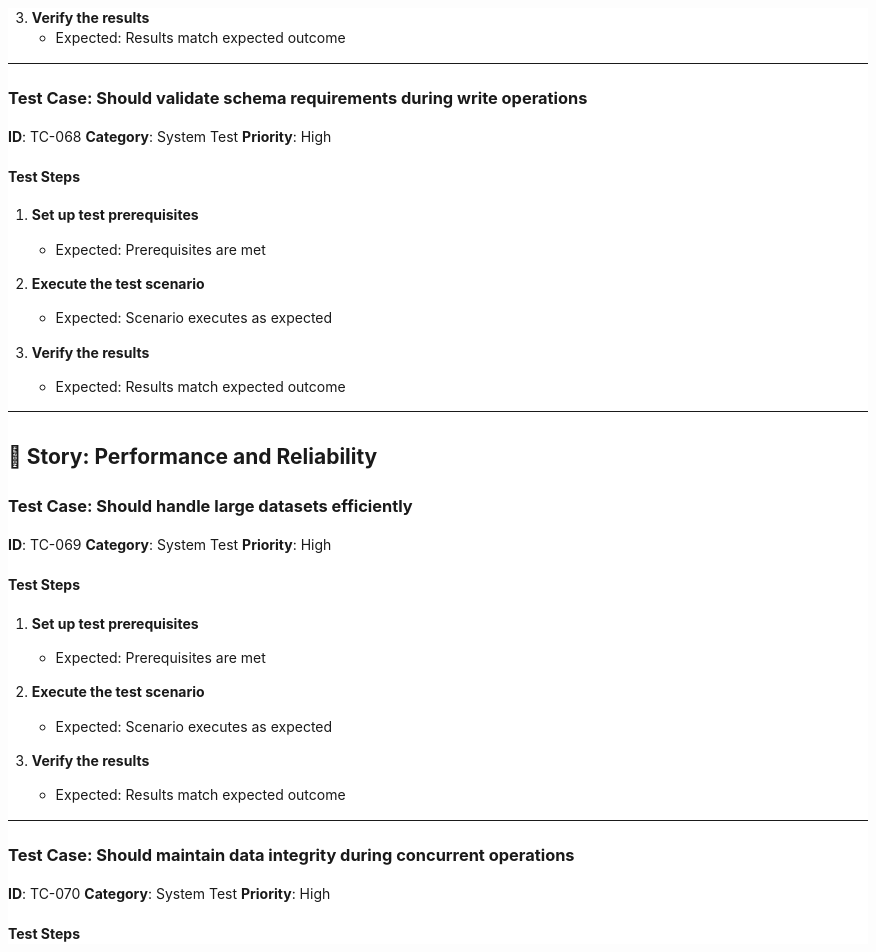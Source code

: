 3. **Verify the results**
   - Expected: Results match expected outcome

---

### Test Case: Should validate schema requirements during write operations

**ID**: TC-068
**Category**: System Test
**Priority**: High

#### Test Steps

1. **Set up test prerequisites**
   - Expected: Prerequisites are met

2. **Execute the test scenario**
   - Expected: Scenario executes as expected

3. **Verify the results**
   - Expected: Results match expected outcome

---

## 🎯 Story: Performance and Reliability

### Test Case: Should handle large datasets efficiently

**ID**: TC-069
**Category**: System Test
**Priority**: High

#### Test Steps

1. **Set up test prerequisites**
   - Expected: Prerequisites are met

2. **Execute the test scenario**
   - Expected: Scenario executes as expected

3. **Verify the results**
   - Expected: Results match expected outcome

---

### Test Case: Should maintain data integrity during concurrent operations

**ID**: TC-070
**Category**: System Test
**Priority**: High

#### Test Steps
